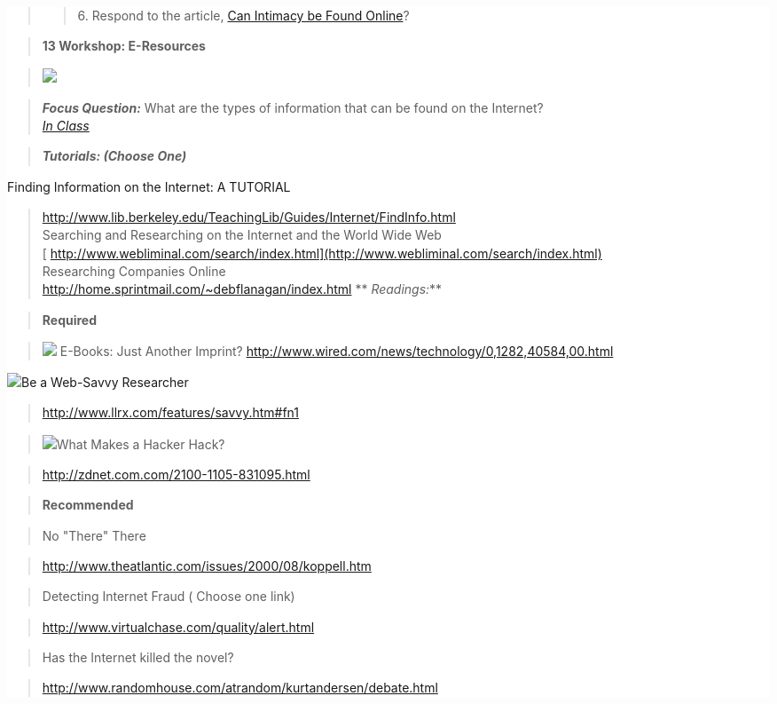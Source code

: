 >>

>> 6\. Respond to the article, [Can Intimacy be Found
Online](http://www.pureintimacy.org/online1/essays/a0000004.html)?

>

> **13 Workshop: E-Resources**

>

> ![](michelangelo.GIF)

>

>  
> **_Focus Question:_** What are the types of information that can be found on
the Internet?  
>   _[In Class](http://www.usm.maine.edu/~amoroso/edu521/L15.html)_

>

> **_Tutorials: (Choose One)_**

Finding Information on the Internet: A TUTORIAL  
> <http://www.lib.berkeley.edu/TeachingLib/Guides/Internet/FindInfo.html>  
> Searching and Researching on the Internet and the World Wide Web  
> [
http://www.webliminal.com/search/index.html](http://www.webliminal.com/search/index.html)  
> Researching Companies Online  
> <http://home.sprintmail.com/~debflanagan/index.html>     ** _Readings:_**

> **Required**

>  
> ![](new.gif) E-Books: Just Another Imprint?
<http://www.wired.com/news/technology/0,1282,40584,00.html>

>

![](new.gif)Be a Web-Savvy Researcher

> <http://www.llrx.com/features/savvy.htm#fn1>

> ![](new.gif)What Makes a Hacker  Hack?

> <http://zdnet.com.com/2100-1105-831095.html>

> **Recommended**

> No "There" There

> <http://www.theatlantic.com/issues/2000/08/koppell.htm>

> Detecting Internet Fraud ( Choose one link)

> <http://www.virtualchase.com/quality/alert.html>

> Has the Internet killed the novel?

> <http://www.randomhouse.com/atrandom/kurtandersen/debate.html>
